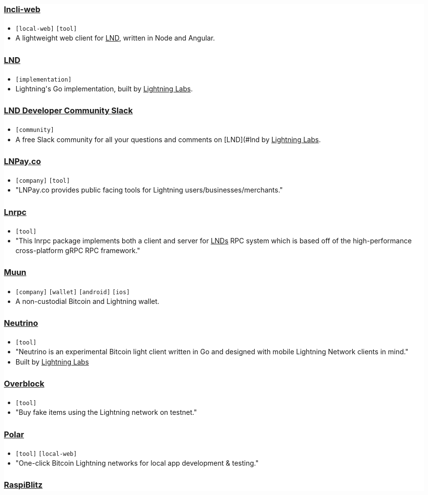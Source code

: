 ### [lncli-web](https://github.com/mably/lncli-web)

- `[local-web]` `[tool]`
- A lightweight web client for [LND](#lnd), written in Node and Angular.

### [LND](https://github.com/lightningnetwork/lnd)

- `[implementation]`
- Lightning's Go implementation, built by [Lightning Labs](#lightning-labs).

### [LND Developer Community Slack](https://lightning.engineering/slack.html)

- `[community]`
- A free Slack community for all your questions and comments on [LND](#lnd by [Lightning Labs](#lightning-labs).

### [LNPay.co](https://lnpay.co)

- `[company]` `[tool]`
- "LNPay.co provides public facing tools for Lightning users/businesses/merchants."

### [Lnrpc](https://github.com/lightningnetwork/lnd/tree/master/lnrpc)

- `[tool]`
- "This lnrpc package implements both a client and server for [LNDs](#lnd) RPC system which is based off of the high-performance cross-platform gRPC RPC framework."

### [Muun](https://muun.com/)

- `[company]` `[wallet]` `[android]` `[ios]`
- A non-custodial Bitcoin and Lightning wallet.

### [Neutrino](https://github.com/lightninglabs/neutrino)

- `[tool]`
- "Neutrino is an experimental Bitcoin light client written in Go and designed with mobile Lightning Network clients in mind."
- Built by [Lightning Labs](#lightning-labs)

### [Overblock](https://www.overblock.dev/)

- `[tool]`
- "Buy fake items using the Lightning network on testnet."

### [Polar](https://github.com/jamaljsr/polar)

- `[tool]` `[local-web]`
- "One-click Bitcoin Lightning networks for local app development & testing."

### [RaspiBlitz](https://github.com/rootzoll/raspiblitz)
